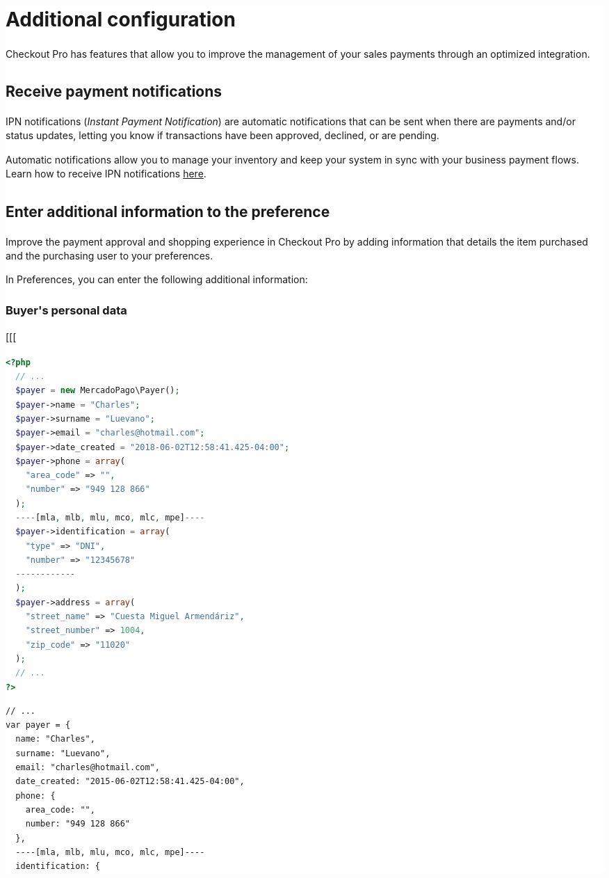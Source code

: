 # Additional configuration

Checkout Pro has features that allow you to improve the management of your sales payments through an optimized integration.

## Receive payment notifications

IPN notifications (_Instant Payment Notification_) are automatic notifications that can be sent when there are payments and/or status updates, letting you know if transactions have been approved, declined, or are pending.

Automatic notifications allow you to manage your inventory and keep your system in sync with your business payment flows. Learn how to receive IPN notifications [here](/developers/en/docs/checkout-pro/additional-content/notifications/ipn/introduction).

## Enter additional information to the preference

Improve the payment approval and shopping experience in Checkout Pro by adding information that details the item purchased and the purchasing user to your preferences.

In Preferences, you can enter the following additional information:

### Buyer's personal data 

[[[
```php
<?php
  // ...
  $payer = new MercadoPago\Payer();
  $payer->name = "Charles";
  $payer->surname = "Luevano";
  $payer->email = "charles@hotmail.com";
  $payer->date_created = "2018-06-02T12:58:41.425-04:00";
  $payer->phone = array(
    "area_code" => "",
    "number" => "949 128 866"
  );
  ----[mla, mlb, mlu, mco, mlc, mpe]----
  $payer->identification = array(
    "type" => "DNI",
    "number" => "12345678"
  ------------
  );
  $payer->address = array(
    "street_name" => "Cuesta Miguel Armendáriz",
    "street_number" => 1004,
    "zip_code" => "11020"
  );
  // ...
?>
```
```node
// ...
var payer = {
  name: "Charles",
  surname: "Luevano",
  email: "charles@hotmail.com",
  date_created: "2015-06-02T12:58:41.425-04:00",
  phone: {
    area_code: "",
    number: "949 128 866"
  },
  ----[mla, mlb, mlu, mco, mlc, mpe]----
  identification: {
```